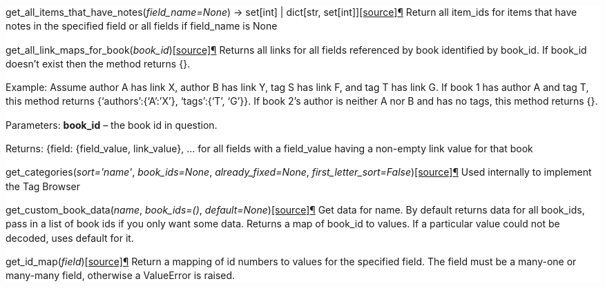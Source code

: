 
get\_all\_items\_that\_have\_notes(*field\_name=None*) → set[int] | dict[str, set[int]][[source]](_modules/calibre/db/cache.html#Cache.get_all_items_that_have_notes)[¶](#calibre.db.cache.Cache.get_all_items_that_have_notes "Link to this definition")
Return all item\_ids for items that have notes in the specified field or all fields if field\_name is None





get\_all\_link\_maps\_for\_book(*book\_id*)[[source]](_modules/calibre/db/cache.html#Cache.get_all_link_maps_for_book)[¶](#calibre.db.cache.Cache.get_all_link_maps_for_book "Link to this definition")
Returns all links for all fields referenced by book identified by book\_id.
If book\_id doesn’t exist then the method returns {}.


Example: Assume author A has link X, author B has link Y, tag S has link
F, and tag T has link G. If book 1 has author A and tag T,
this method returns {‘authors’:{‘A’:’X’}, ‘tags’:{‘T’, ‘G’}}.
If book 2’s author is neither A nor B and has no tags, this method returns {}.



Parameters:
**book\_id** – the book id in question.



Returns:
{field: {field\_value, link\_value}, … for all fields with a field\_value having a non-empty link value for that book







get\_categories(*sort='name'*, *book\_ids=None*, *already\_fixed=None*, *first\_letter\_sort=False*)[[source]](_modules/calibre/db/cache.html#Cache.get_categories)[¶](#calibre.db.cache.Cache.get_categories "Link to this definition")
Used internally to implement the Tag Browser





get\_custom\_book\_data(*name*, *book\_ids=()*, *default=None*)[[source]](_modules/calibre/db/cache.html#Cache.get_custom_book_data)[¶](#calibre.db.cache.Cache.get_custom_book_data "Link to this definition")
Get data for name. By default returns data for all book\_ids, pass
in a list of book ids if you only want some data. Returns a map of
book\_id to values. If a particular value could not be decoded, uses
default for it.





get\_id\_map(*field*)[[source]](_modules/calibre/db/cache.html#Cache.get_id_map)[¶](#calibre.db.cache.Cache.get_id_map "Link to this definition")
Return a mapping of id numbers to values for the specified field.
The field must be a many-one or many-many field, otherwise a ValueError
is raised.
